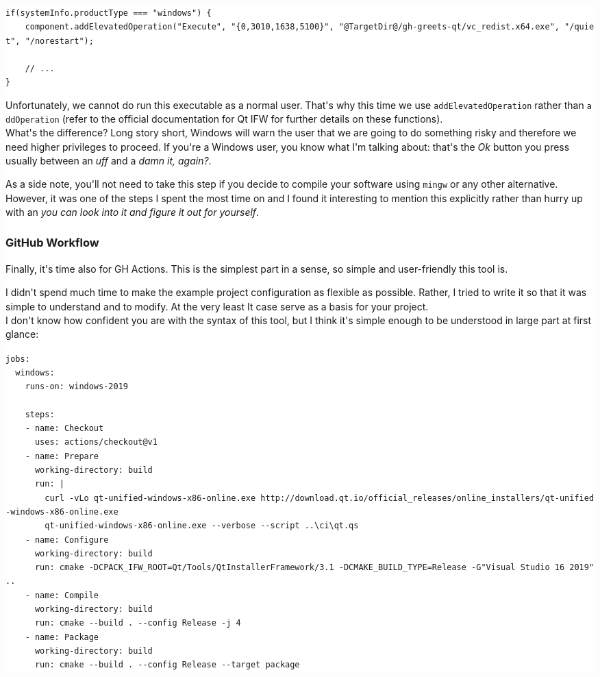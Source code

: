 ```
if(systemInfo.productType === "windows") {
    component.addElevatedOperation("Execute", "{0,3010,1638,5100}", "@TargetDir@/gh-greets-qt/vc_redist.x64.exe", "/quiet", "/norestart");

    // ...
}
```

Unfortunately, we cannot do run this executable as a normal user. That's why
this time we use `addElevatedOperation` rather than `addOperation` (refer to the
official documentation for Qt IFW for further details on these functions).<br/>
What's the difference? Long story short, Windows will warn the user that we are
going to do something risky and therefore we need higher privileges to proceed.
If you're a Windows user, you know what I'm talking about: that's the _Ok_
button you press usually between an _uff_ and a _damn it, again?_.

As a side note, you'll not need to take this step if you decide to compile your
software using `mingw` or any other alternative. However, it was one of the
steps I spent the most time on and I found it interesting to mention this
explicitly rather than hurry up with an _you can look into it and figure it out
for yourself_.

### GitHub Workflow

Finally, it's time also for GH Actions. This is the simplest part in a sense, so
simple and user-friendly this tool is.

I didn't spend much time to make the example project configuration as flexible
as possible. Rather, I tried to write it so that it was simple to understand and
to modify. At the very least It case serve as a basis for your project.<br/>
I don't know how confident you are with the syntax of this tool, but I think
it's simple enough to be understood in large part at first glance:

```
jobs:
  windows:
    runs-on: windows-2019

    steps:
    - name: Checkout
      uses: actions/checkout@v1
    - name: Prepare
      working-directory: build
      run: |
        curl -vLo qt-unified-windows-x86-online.exe http://download.qt.io/official_releases/online_installers/qt-unified-windows-x86-online.exe
        qt-unified-windows-x86-online.exe --verbose --script ..\ci\qt.qs
    - name: Configure
      working-directory: build
      run: cmake -DCPACK_IFW_ROOT=Qt/Tools/QtInstallerFramework/3.1 -DCMAKE_BUILD_TYPE=Release -G"Visual Studio 16 2019" ..
    - name: Compile
      working-directory: build
      run: cmake --build . --config Release -j 4
    - name: Package
      working-directory: build
      run: cmake --build . --config Release --target package
```
